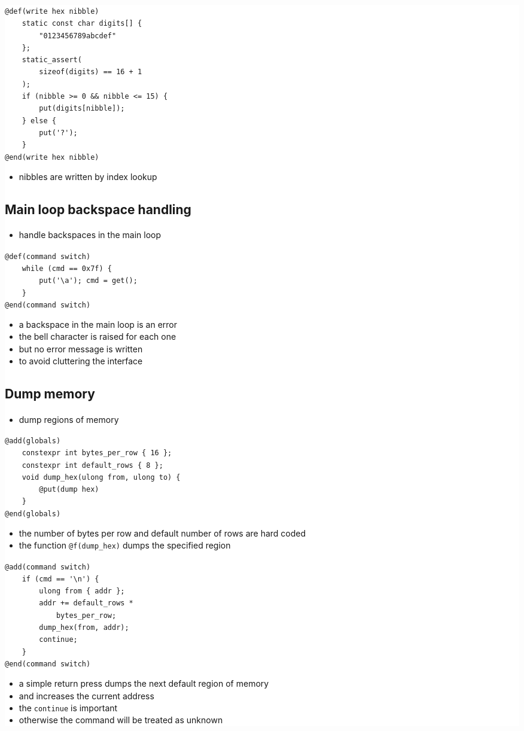 ```
@def(write hex nibble)
	static const char digits[] {
		"0123456789abcdef"
	};
	static_assert(
		sizeof(digits) == 16 + 1
	);
	if (nibble >= 0 && nibble <= 15) {
		put(digits[nibble]);
	} else {
		put('?');
	}
@end(write hex nibble)
```
* nibbles are written by index lookup

## Main loop backspace handling
* handle backspaces in the main loop

```
@def(command switch)
	while (cmd == 0x7f) {
		put('\a'); cmd = get();
	}
@end(command switch)
```
* a backspace in the main loop is an error
* the bell character is raised for each one
* but no error message is written
* to avoid cluttering the interface

## Dump memory
* dump regions of memory

```
@add(globals)
	constexpr int bytes_per_row { 16 };
	constexpr int default_rows { 8 };
	void dump_hex(ulong from, ulong to) {
		@put(dump hex)
	}
@end(globals)
```
* the number of bytes per row and default number of rows are hard coded
* the function `@f(dump_hex)` dumps the specified region

```
@add(command switch)
	if (cmd == '\n') {
		ulong from { addr };
		addr += default_rows *
			bytes_per_row;
		dump_hex(from, addr);
		continue;
	}
@end(command switch)
```
* a simple return press dumps the next default region of memory
* and increases the current address
* the `continue` is important
* otherwise the command will be treated as unknown
